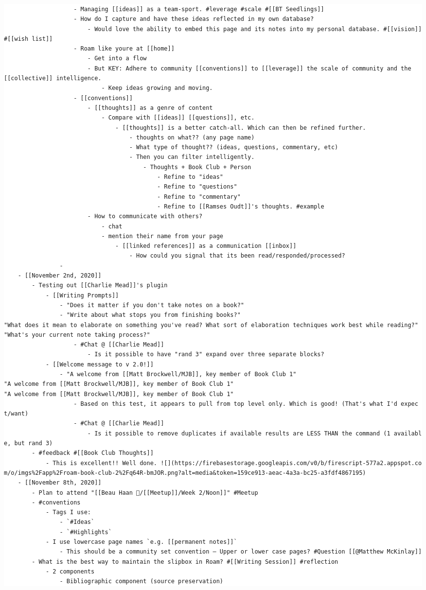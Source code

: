 ```
                    - Managing [[ideas]] as a team-sport. #leverage #scale #[[BT Seedlings]]
                    - How do I capture and have these ideas reflected in my own database? 
                        - Would love the ability to embed this page and its notes into my personal database. #[[vision]] #[[wish list]]
                    - Roam like youre at [[home]] 
                        - Get into a flow
                        - But KEY: Adhere to community [[conventions]] to [[leverage]] the scale of community and the [[collective]] intelligence.
                            - Keep ideas growing and moving.
                    - [[conventions]] 
                        - [[thoughts]] as a genre of content
                            - Compare with [[ideas]] [[questions]], etc.
                                - [[thoughts]] is a better catch-all. Which can then be refined further.
                                    - thoughts on what?? (any page name)
                                    - What type of thought?? (ideas, questions, commentary, etc)
                                    - Then you can filter intelligently.
                                        - Thoughts + Book Club + Person
                                            - Refine to "ideas"
                                            - Refine to "questions"
                                            - Refine to "commentary"
                                            - Refine to [[Ramses Oudt]]'s thoughts. #example
                        - How to communicate with others?
                            - chat
                            - mention their name from your page
                                - [[linked references]] as a communication [[inbox]]
                                    - How could you signal that its been read/responded/processed?
                - 
    - [[November 2nd, 2020]]
        - Testing out [[Charlie Mead]]'s plugin
            - [[Writing Prompts]]
                - "Does it matter if you don't take notes on a book?"
                - "Write about what stops you from finishing books?"
"What does it mean to elaborate on something you've read? What sort of elaboration techniques work best while reading?"
"What's your current note taking process?"
                    - #Chat @ [[Charlie Mead]]
                        - Is it possible to have "rand 3" expand over three separate blocks?
            - [[Welcome message to v 2.0!]]
                - "A welcome from [[Matt Brockwell/MJB]], key member of Book Club 1"
"A welcome from [[Matt Brockwell/MJB]], key member of Book Club 1"
"A welcome from [[Matt Brockwell/MJB]], key member of Book Club 1"
                    - Based on this test, it appears to pull from top level only. Which is good! (That's what I'd expect/want)
                    - #Chat @ [[Charlie Mead]] 
                        - Is it possible to remove duplicates if available results are LESS THAN the command (1 available, but rand 3)
        - #feedback #[[Book Club Thoughts]]
            - This is excellent!! Well done. ![](https://firebasestorage.googleapis.com/v0/b/firescript-577a2.appspot.com/o/imgs%2Fapp%2Froam-book-club-2%2Fq64R-bmJOR.png?alt=media&token=159ce913-aeac-4a3a-bc25-a3fdf4867195)
    - [[November 8th, 2020]]
        - Plan to attend "[[Beau Haan 📌/[[Meetup]]/Week 2/Noon]]" #Meetup
        - #conventions
            - Tags I use:
                - `#Ideas`
                - `#Highlights`
            - I use lowercase page names `e.g. [[permanent notes]]` 
                - This should be a community set convention — Upper or lower case pages? #Question [[@Matthew McKinlay]] 
        - What is the best way to maintain the slipbox in Roam? #[[Writing Session]] #reflection
            - 2 components
                - Bibliographic component (source preservation)
```